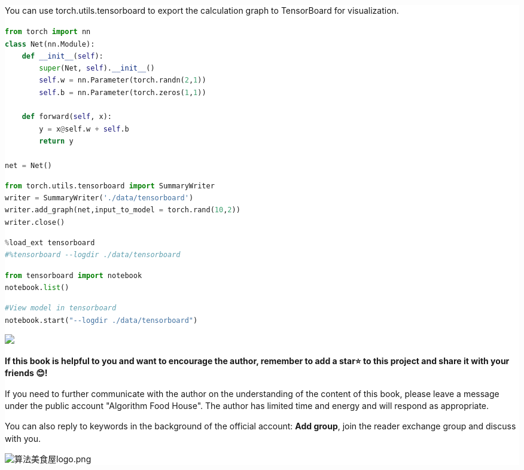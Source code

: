 
You can use torch.utils.tensorboard to export the calculation graph to TensorBoard for visualization.

```python
from torch import nn
class Net(nn.Module):
    def __init__(self):
        super(Net, self).__init__()
        self.w = nn.Parameter(torch.randn(2,1))
        self.b = nn.Parameter(torch.zeros(1,1))

    def forward(self, x):
        y = x@self.w + self.b
        return y

net = Net()

```

```python
from torch.utils.tensorboard import SummaryWriter
writer = SummaryWriter('./data/tensorboard')
writer.add_graph(net,input_to_model = torch.rand(10,2))
writer.close()

```

```python
%load_ext tensorboard
#%tensorboard --logdir ./data/tensorboard

```

```python
from tensorboard import notebook
notebook.list()

```

```python
#View model in tensorboard
notebook.start("--logdir ./data/tensorboard")
```

![](./data/2-3-计算图可视化.png)

```python

```

**If this book is helpful to you and want to encourage the author, remember to add a star⭐️ to this project and share it with your friends 😊!**

If you need to further communicate with the author on the understanding of the content of this book, please leave a message under the public account "Algorithm Food House". The author has limited time and energy and will respond as appropriate.

You can also reply to keywords in the background of the official account: **Add group**, join the reader exchange group and discuss with you.

![算法美食屋logo.png](./data/算法美食屋二维码.jpg)
